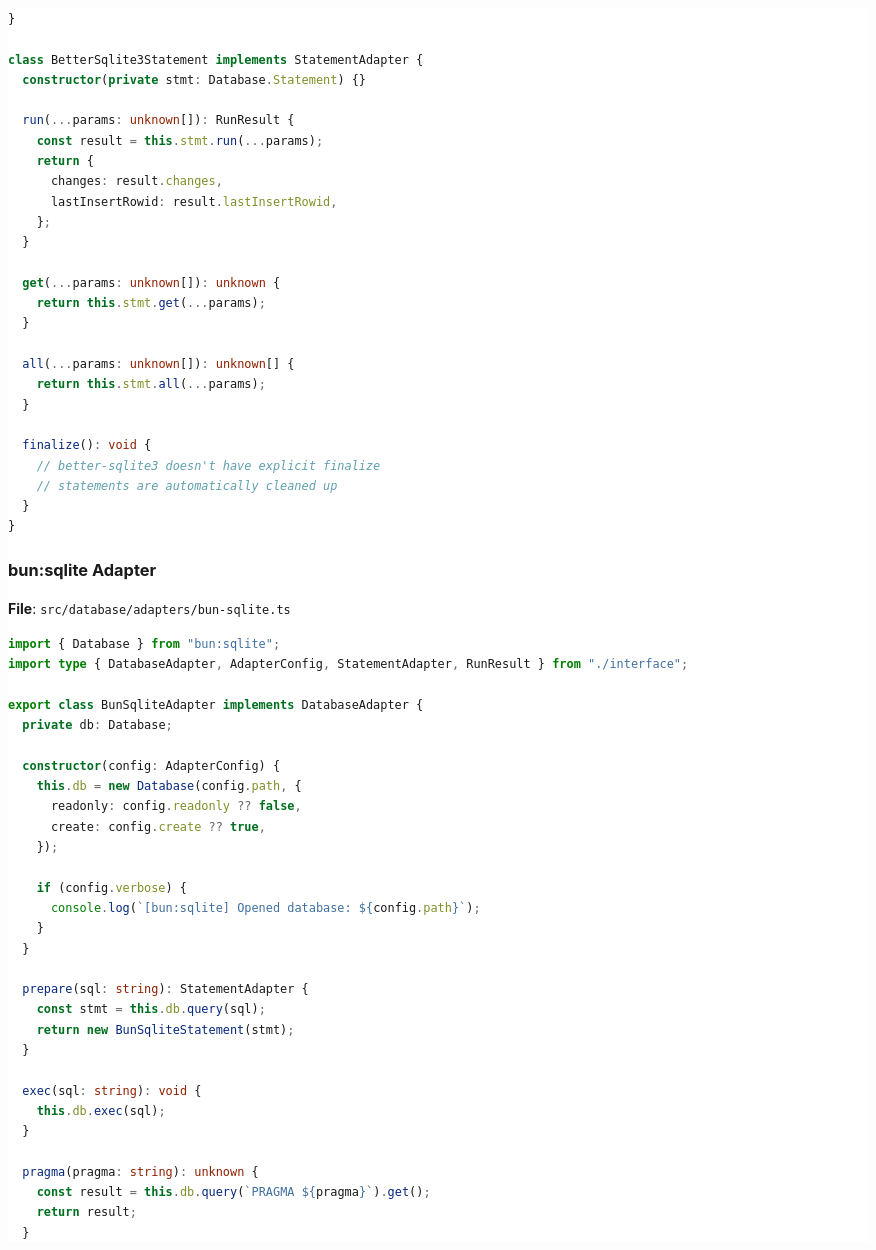 ```typescript
}

class BetterSqlite3Statement implements StatementAdapter {
  constructor(private stmt: Database.Statement) {}

  run(...params: unknown[]): RunResult {
    const result = this.stmt.run(...params);
    return {
      changes: result.changes,
      lastInsertRowid: result.lastInsertRowid,
    };
  }

  get(...params: unknown[]): unknown {
    return this.stmt.get(...params);
  }

  all(...params: unknown[]): unknown[] {
    return this.stmt.all(...params);
  }

  finalize(): void {
    // better-sqlite3 doesn't have explicit finalize
    // statements are automatically cleaned up
  }
}
```

### bun:sqlite Adapter

**File**: `src/database/adapters/bun-sqlite.ts`

```typescript
import { Database } from "bun:sqlite";
import type { DatabaseAdapter, AdapterConfig, StatementAdapter, RunResult } from "./interface";

export class BunSqliteAdapter implements DatabaseAdapter {
  private db: Database;

  constructor(config: AdapterConfig) {
    this.db = new Database(config.path, {
      readonly: config.readonly ?? false,
      create: config.create ?? true,
    });

    if (config.verbose) {
      console.log(`[bun:sqlite] Opened database: ${config.path}`);
    }
  }

  prepare(sql: string): StatementAdapter {
    const stmt = this.db.query(sql);
    return new BunSqliteStatement(stmt);
  }

  exec(sql: string): void {
    this.db.exec(sql);
  }

  pragma(pragma: string): unknown {
    const result = this.db.query(`PRAGMA ${pragma}`).get();
    return result;
  }

```